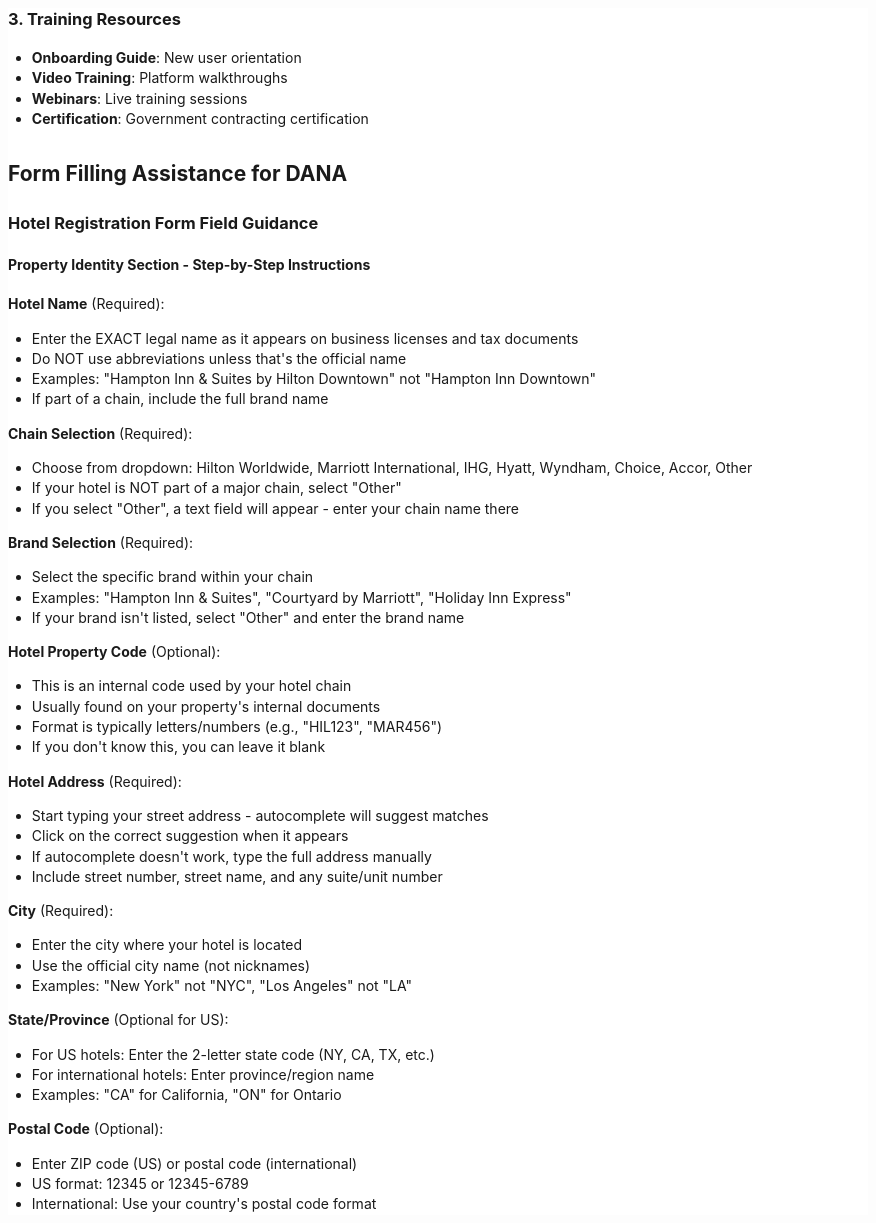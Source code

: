 ### 3. Training Resources
- **Onboarding Guide**: New user orientation
- **Video Training**: Platform walkthroughs
- **Webinars**: Live training sessions
- **Certification**: Government contracting certification

## Form Filling Assistance for DANA

### Hotel Registration Form Field Guidance

#### Property Identity Section - Step-by-Step Instructions

**Hotel Name** (Required):
- Enter the EXACT legal name as it appears on business licenses and tax documents
- Do NOT use abbreviations unless that's the official name
- Examples: "Hampton Inn & Suites by Hilton Downtown" not "Hampton Inn Downtown"
- If part of a chain, include the full brand name

**Chain Selection** (Required):
- Choose from dropdown: Hilton Worldwide, Marriott International, IHG, Hyatt, Wyndham, Choice, Accor, Other
- If your hotel is NOT part of a major chain, select "Other"
- If you select "Other", a text field will appear - enter your chain name there

**Brand Selection** (Required):
- Select the specific brand within your chain
- Examples: "Hampton Inn & Suites", "Courtyard by Marriott", "Holiday Inn Express"
- If your brand isn't listed, select "Other" and enter the brand name

**Hotel Property Code** (Optional):
- This is an internal code used by your hotel chain
- Usually found on your property's internal documents
- Format is typically letters/numbers (e.g., "HIL123", "MAR456")
- If you don't know this, you can leave it blank

**Hotel Address** (Required):
- Start typing your street address - autocomplete will suggest matches
- Click on the correct suggestion when it appears
- If autocomplete doesn't work, type the full address manually
- Include street number, street name, and any suite/unit number

**City** (Required):
- Enter the city where your hotel is located
- Use the official city name (not nicknames)
- Examples: "New York" not "NYC", "Los Angeles" not "LA"

**State/Province** (Optional for US):
- For US hotels: Enter the 2-letter state code (NY, CA, TX, etc.)
- For international hotels: Enter province/region name
- Examples: "CA" for California, "ON" for Ontario

**Postal Code** (Optional):
- Enter ZIP code (US) or postal code (international)
- US format: 12345 or 12345-6789
- International: Use your country's postal code format
